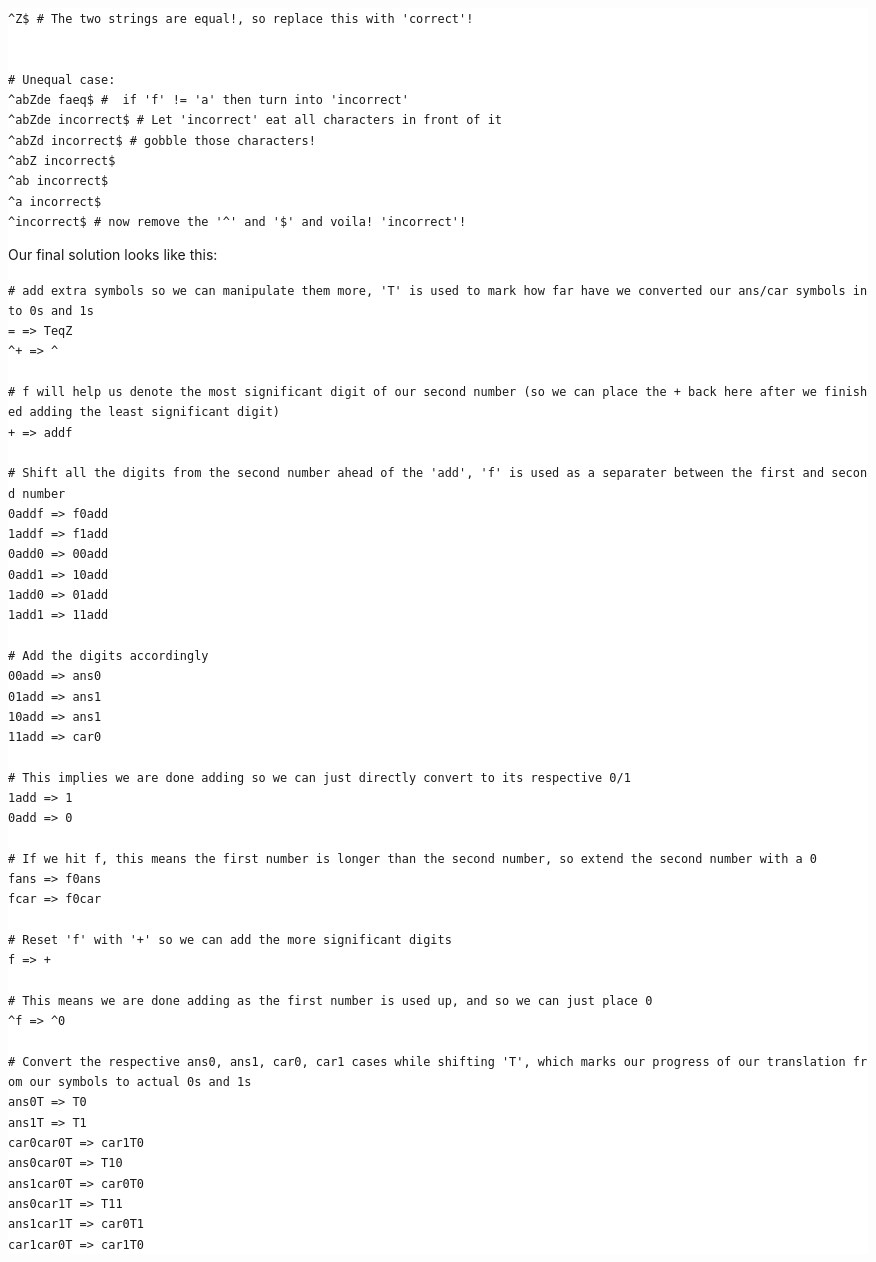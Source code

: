```
^Z$ # The two strings are equal!, so replace this with 'correct'!


# Unequal case:
^abZde faeq$ #  if 'f' != 'a' then turn into 'incorrect'
^abZde incorrect$ # Let 'incorrect' eat all characters in front of it
^abZd incorrect$ # gobble those characters!
^abZ incorrect$
^ab incorrect$
^a incorrect$
^incorrect$ # now remove the '^' and '$' and voila! 'incorrect'!
```

Our final solution looks like this:
```
# add extra symbols so we can manipulate them more, 'T' is used to mark how far have we converted our ans/car symbols into 0s and 1s
= => TeqZ
^+ => ^

# f will help us denote the most significant digit of our second number (so we can place the + back here after we finished adding the least significant digit)
+ => addf

# Shift all the digits from the second number ahead of the 'add', 'f' is used as a separater between the first and second number 
0addf => f0add
1addf => f1add
0add0 => 00add
0add1 => 10add
1add0 => 01add
1add1 => 11add

# Add the digits accordingly
00add => ans0
01add => ans1
10add => ans1
11add => car0

# This implies we are done adding so we can just directly convert to its respective 0/1
1add => 1
0add => 0

# If we hit f, this means the first number is longer than the second number, so extend the second number with a 0
fans => f0ans
fcar => f0car

# Reset 'f' with '+' so we can add the more significant digits
f => +

# This means we are done adding as the first number is used up, and so we can just place 0
^f => ^0

# Convert the respective ans0, ans1, car0, car1 cases while shifting 'T', which marks our progress of our translation from our symbols to actual 0s and 1s
ans0T => T0
ans1T => T1
car0car0T => car1T0
ans0car0T => T10
ans1car0T => car0T0
ans0car1T => T11
ans1car1T => car0T1
car1car0T => car1T0
```